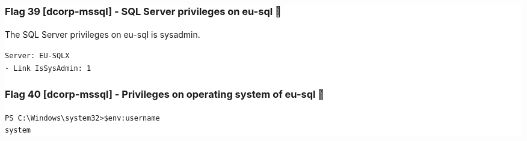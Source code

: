 ### Flag 39 \[dcorp-mssql] - SQL Server privileges on eu-sql 🚩

The SQL Server privileges on eu-sql is sysadmin.

```
Server: EU-SQLX
- Link IsSysAdmin: 1
```

### Flag 40 \[dcorp-mssql] - Privileges on operating system of eu-sql 🚩

```
PS C:\Windows\system32>$env:username
system
```
